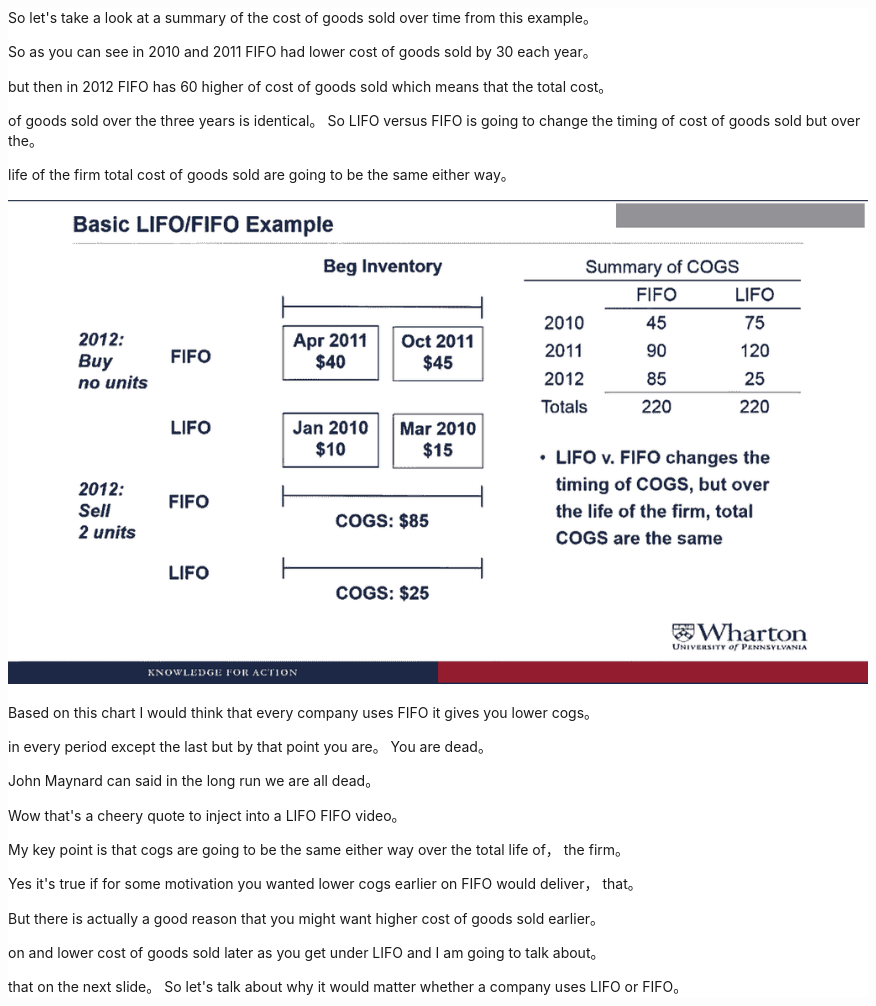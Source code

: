  So let's take a look at a summary of the cost of goods sold over time from this example。

 So as you can see in 2010 and 2011 FIFO had lower cost of goods sold by 30 each year。

 but then in 2012 FIFO has 60 higher of cost of goods sold which means that the total cost。

 of goods sold over the three years is identical。 So LIFO versus FIFO is going to change the timing of cost of goods sold but over the。

 life of the firm total cost of goods sold are going to be the same either way。



![](img/4a4012426fcfc1f856746756e5916ea5_3.png)

 Based on this chart I would think that every company uses FIFO it gives you lower cogs。

 in every period except the last but by that point you are。 You are dead。

 John Maynard can said in the long run we are all dead。

 Wow that's a cheery quote to inject into a LIFO FIFO video。

 My key point is that cogs are going to be the same either way over the total life of， the firm。

 Yes it's true if for some motivation you wanted lower cogs earlier on FIFO would deliver， that。

 But there is actually a good reason that you might want higher cost of goods sold earlier。

 on and lower cost of goods sold later as you get under LIFO and I am going to talk about。

 that on the next slide。 So let's talk about why it would matter whether a company uses LIFO or FIFO。
